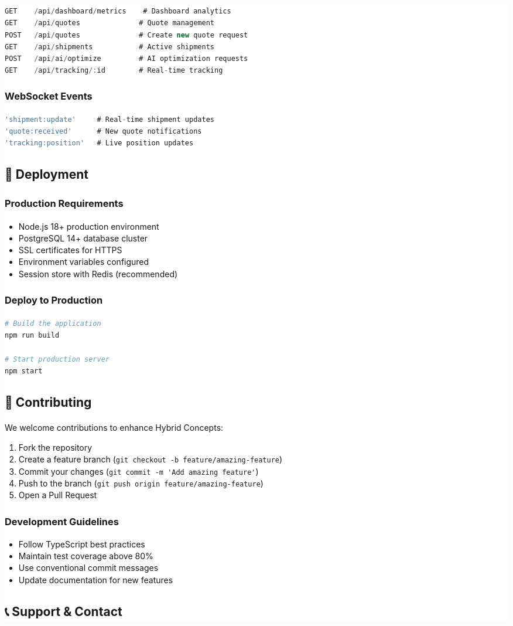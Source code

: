 ```typescript
GET    /api/dashboard/metrics    # Dashboard analytics
GET    /api/quotes              # Quote management
POST   /api/quotes              # Create new quote request
GET    /api/shipments           # Active shipments
POST   /api/ai/optimize         # AI optimization requests
GET    /api/tracking/:id        # Real-time tracking
```

### WebSocket Events
```typescript
'shipment:update'     # Real-time shipment updates
'quote:received'      # New quote notifications
'tracking:position'   # Live position updates
```

## 🚢 Deployment

### Production Requirements
- Node.js 18+ production environment
- PostgreSQL 14+ database cluster
- SSL certificates for HTTPS
- Environment variables configured
- Session store with Redis (recommended)

### Deploy to Production
```bash
# Build the application
npm run build

# Start production server
npm start
```

## 🤝 Contributing

We welcome contributions to enhance Hybrid Concepts:

1. Fork the repository
2. Create a feature branch (`git checkout -b feature/amazing-feature`)
3. Commit your changes (`git commit -m 'Add amazing feature'`)
4. Push to the branch (`git push origin feature/amazing-feature`)
5. Open a Pull Request

### Development Guidelines
- Follow TypeScript best practices
- Maintain test coverage above 80%
- Use conventional commit messages
- Update documentation for new features

## 📞 Support & Contact
